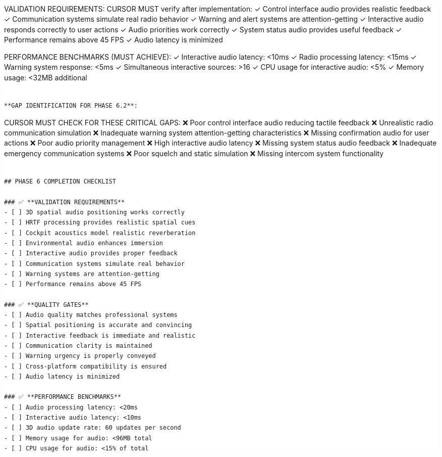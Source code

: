 ```javascript
```

VALIDATION REQUIREMENTS:
CURSOR MUST verify after implementation:
✓ Control interface audio provides realistic feedback
✓ Communication systems simulate real radio behavior
✓ Warning and alert systems are attention-getting
✓ Interactive audio responds correctly to user actions
✓ Audio priorities work correctly
✓ System status audio provides useful feedback
✓ Performance remains above 45 FPS
✓ Audio latency is minimized

PERFORMANCE BENCHMARKS (MUST ACHIEVE):
✓ Interactive audio latency: <10ms
✓ Radio processing latency: <15ms
✓ Warning system response: <5ms
✓ Simultaneous interactive sources: >16
✓ CPU usage for interactive audio: <5%
✓ Memory usage: <32MB additional
```

**GAP IDENTIFICATION FOR PHASE 6.2**:
```
CURSOR MUST CHECK FOR THESE CRITICAL GAPS:
❌ Poor control interface audio reducing tactile feedback
❌ Unrealistic radio communication simulation
❌ Inadequate warning system attention-getting characteristics
❌ Missing confirmation audio for user actions
❌ Poor audio priority management
❌ High interactive audio latency
❌ Missing system status audio feedback
❌ Inadequate emergency communication systems
❌ Poor squelch and static simulation
❌ Missing intercom system functionality
```

## PHASE 6 COMPLETION CHECKLIST

### ✅ **VALIDATION REQUIREMENTS**
- [ ] 3D spatial audio positioning works correctly
- [ ] HRTF processing provides realistic spatial cues
- [ ] Cockpit acoustics model realistic reverberation
- [ ] Environmental audio enhances immersion
- [ ] Interactive audio provides proper feedback
- [ ] Communication systems simulate real behavior
- [ ] Warning systems are attention-getting
- [ ] Performance remains above 45 FPS

### ✅ **QUALITY GATES**
- [ ] Audio quality matches professional systems
- [ ] Spatial positioning is accurate and convincing
- [ ] Interactive feedback is immediate and realistic
- [ ] Communication clarity is maintained
- [ ] Warning urgency is properly conveyed
- [ ] Cross-platform compatibility is ensured
- [ ] Audio latency is minimized

### ✅ **PERFORMANCE BENCHMARKS**
- [ ] Audio processing latency: <20ms
- [ ] Interactive audio latency: <10ms
- [ ] 3D audio update rate: 60 updates per second
- [ ] Memory usage for audio: <96MB total
- [ ] CPU usage for audio: <15% of total
```